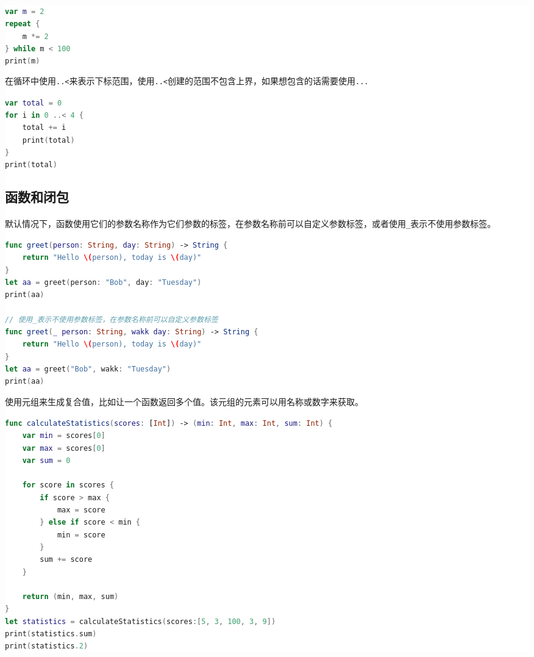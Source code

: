 ```swift
var m = 2
repeat {
    m *= 2
} while m < 100
print(m)
```

在循环中使用`..<`来表示下标范围，使用`..<`创建的范围不包含上界，如果想包含的话需要使用`...`
```swift
var total = 0
for i in 0 ..< 4 {
    total += i
    print(total)
}
print(total)
```

## 函数和闭包
默认情况下，函数使用它们的参数名称作为它们参数的标签，在参数名称前可以自定义参数标签，或者使用`_`表示不使用参数标签。
```swift
func greet(person: String, day: String) -> String {
    return "Hello \(person), today is \(day)"
}
let aa = greet(person: "Bob", day: "Tuesday")
print(aa)

// 使用_表示不使用参数标签，在参数名称前可以自定义参数标签
func greet(_ person: String, wakk day: String) -> String {
    return "Hello \(person), today is \(day)"
}
let aa = greet("Bob", wakk: "Tuesday")
print(aa)
```

使用元组来生成复合值，比如让一个函数返回多个值。该元组的元素可以用名称或数字来获取。
```swift
func calculateStatistics(scores: [Int]) -> (min: Int, max: Int, sum: Int) {
    var min = scores[0]
    var max = scores[0]
    var sum = 0

    for score in scores {
        if score > max {
            max = score
        } else if score < min {
            min = score
        }
        sum += score
    }

    return (min, max, sum)
}
let statistics = calculateStatistics(scores:[5, 3, 100, 3, 9])
print(statistics.sum)
print(statistics.2)
```
